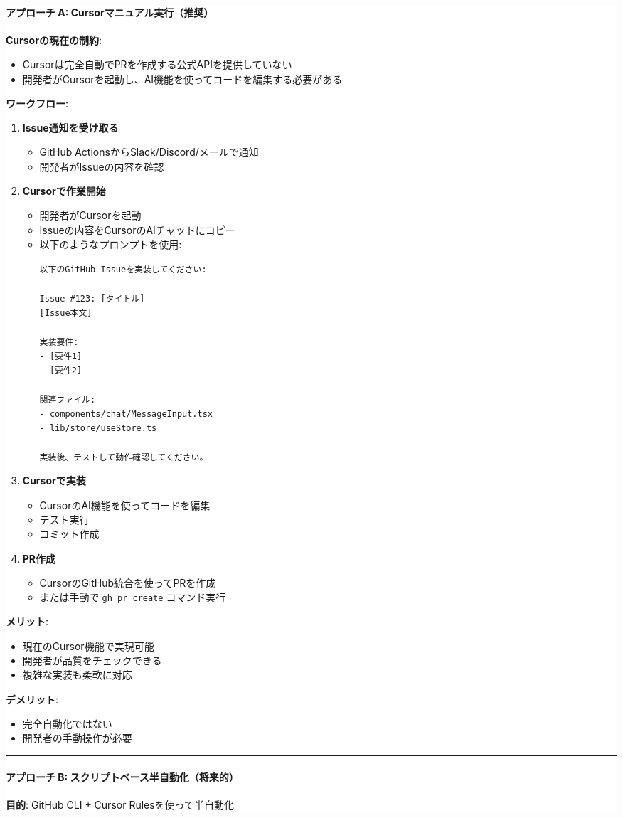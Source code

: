 #### アプローチ A: Cursorマニュアル実行（推奨）

**Cursorの現在の制約**:
- Cursorは完全自動でPRを作成する公式APIを提供していない
- 開発者がCursorを起動し、AI機能を使ってコードを編集する必要がある

**ワークフロー**:

1. **Issue通知を受け取る**
   - GitHub ActionsからSlack/Discord/メールで通知
   - 開発者がIssueの内容を確認

2. **Cursorで作業開始**
   - 開発者がCursorを起動
   - Issueの内容をCursorのAIチャットにコピー
   - 以下のようなプロンプトを使用:
     ```
     以下のGitHub Issueを実装してください:

     Issue #123: [タイトル]
     [Issue本文]

     実装要件:
     - [要件1]
     - [要件2]

     関連ファイル:
     - components/chat/MessageInput.tsx
     - lib/store/useStore.ts

     実装後、テストして動作確認してください。
     ```

3. **Cursorで実装**
   - CursorのAI機能を使ってコードを編集
   - テスト実行
   - コミット作成

4. **PR作成**
   - CursorのGitHub統合を使ってPRを作成
   - または手動で `gh pr create` コマンド実行

**メリット**:
- 現在のCursor機能で実現可能
- 開発者が品質をチェックできる
- 複雑な実装も柔軟に対応

**デメリット**:
- 完全自動化ではない
- 開発者の手動操作が必要

---

#### アプローチ B: スクリプトベース半自動化（将来的）

**目的**: GitHub CLI + Cursor Rulesを使って半自動化
